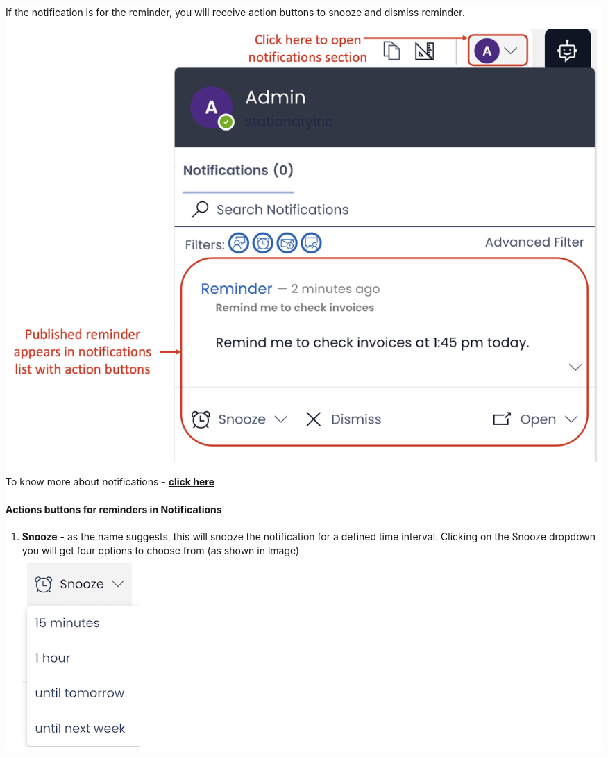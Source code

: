 If the notification is for the reminder, you will receive action buttons to snooze and dismiss reminder. 

![Image showing how to access notifications section for reminders](<Reminder notification.png>)

To know more about notifications - [**click here**](/docs/Rapid/2-User%20Manual/2-Explorer/5-Notifications/5-Notifications.md)

#### Actions buttons for reminders in Notifications

1. **Snooze** - as the  name suggests, this will snooze the notification for a defined time interval. Clicking on the Snooze dropdown you will get four options to choose from (as shown in image)  
![Image showing snooze option](<snooze reminder notification_1.png>)
